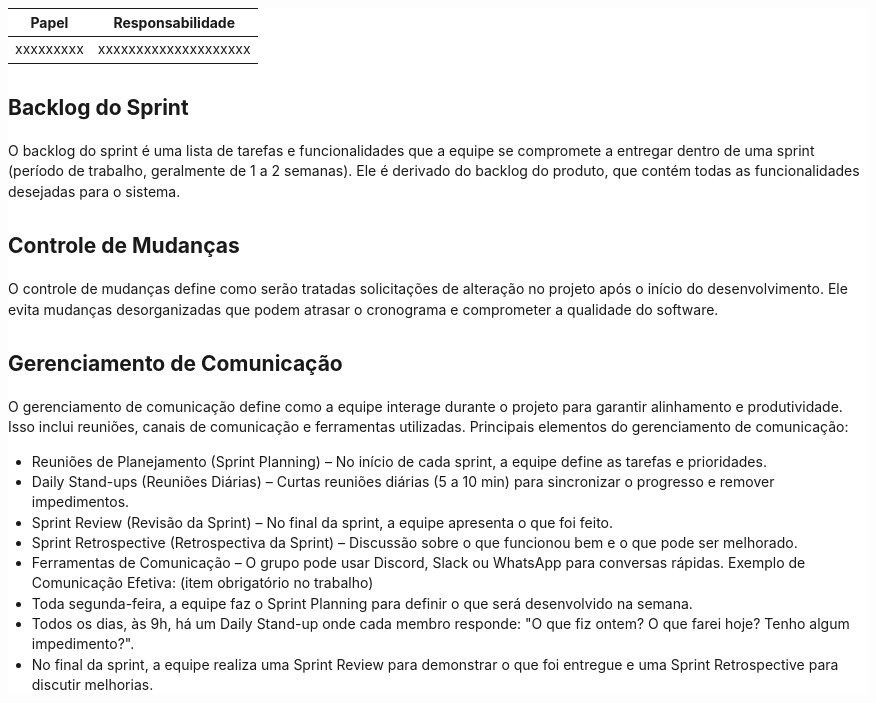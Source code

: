 |**Papel**|**Responsabilidade**|
|---------|--------------------|
|xxxxxxxxx|xxxxxxxxxxxxxxxxxxxx|

## Backlog do Sprint

O backlog do sprint é uma lista de tarefas e funcionalidades que a equipe se compromete a entregar dentro de uma sprint (período de trabalho, geralmente de 1 a 2 semanas). Ele é derivado do backlog do produto, que contém todas as funcionalidades desejadas para o sistema.

## Controle de Mudanças

O controle de mudanças define como serão tratadas solicitações de alteração no projeto após o início do desenvolvimento. Ele evita mudanças desorganizadas que podem atrasar o cronograma e comprometer a qualidade do software.

## Gerenciamento de Comunicação 

O gerenciamento de comunicação define como a equipe interage durante o projeto para
garantir alinhamento e produtividade. Isso inclui reuniões, canais de comunicação e ferramentas
utilizadas. Principais elementos do gerenciamento de comunicação:
- Reuniões de Planejamento (Sprint Planning) – No início de cada sprint, a equipe define as
tarefas e prioridades.
- Daily Stand-ups (Reuniões Diárias) – Curtas reuniões diárias (5 a 10 min) para sincronizar o
progresso e remover impedimentos.
- Sprint Review (Revisão da Sprint) – No final da sprint, a equipe apresenta o que foi feito.
- Sprint Retrospective (Retrospectiva da Sprint) – Discussão sobre o que funcionou bem e o
que pode ser melhorado.
- Ferramentas de Comunicação – O grupo pode usar Discord, Slack ou WhatsApp para
conversas rápidas.
Exemplo de Comunicação Efetiva: (item obrigatório no trabalho)
- Toda segunda-feira, a equipe faz o Sprint Planning para definir o que será desenvolvido na
semana.
- Todos os dias, às 9h, há um Daily Stand-up onde cada membro responde: "O que fiz
ontem? O que farei hoje? Tenho algum impedimento?".
- No final da sprint, a equipe realiza uma Sprint Review para demonstrar o que foi entregue
e uma Sprint Retrospective para discutir melhorias.
